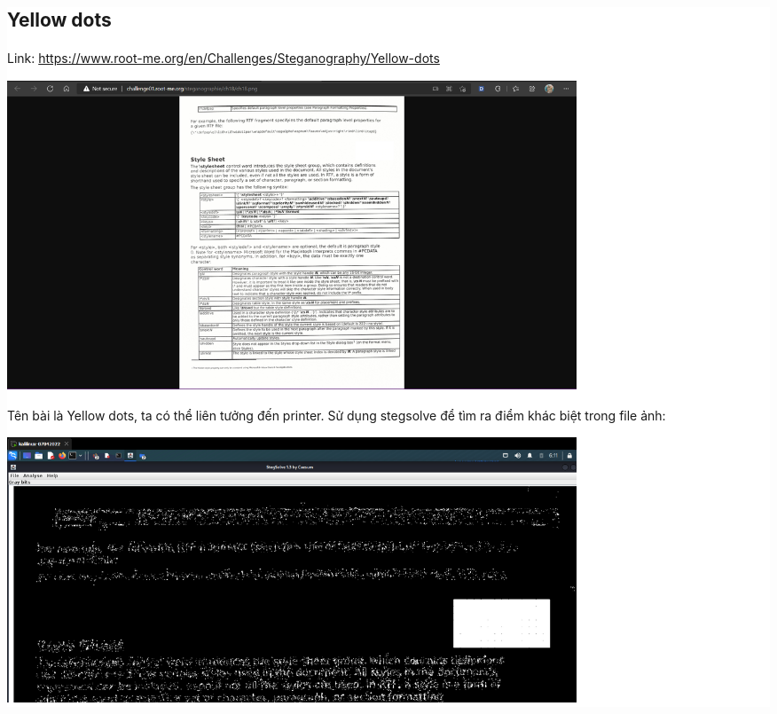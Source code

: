 ## Yellow dots

Link: <https://www.root-me.org/en/Challenges/Steganography/Yellow-dots>

<img src="./media/image15.png" style="width:6.6875in;height:3.63264in" alt="Text Description automatically generated" />

Tên bài là Yellow dots, ta có thể liên tưởng đến printer. Sử dụng stegsolve để tìm ra điểm khác biệt trong file ảnh:

<img src="./media/image16.png" style="width:6.6875in;height:3.11319in" alt="Text Description automatically generated" />
